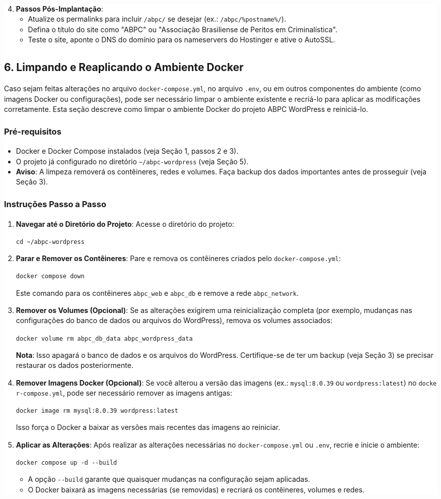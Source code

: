 4. **Passos Pós-Implantação**:
   - Atualize os permalinks para incluir `/abpc/` se desejar (ex.: `/abpc/%postname%/`).
   - Defina o título do site como "ABPC" ou "Associação Brasiliense de Peritos em Criminalística".
   - Teste o site, aponte o DNS do domínio para os nameservers do Hostinger e ative o AutoSSL.

## 6. Limpando e Reaplicando o Ambiente Docker

Caso sejam feitas alterações no arquivo `docker-compose.yml`, no arquivo `.env`, ou em outros componentes do ambiente (como imagens Docker ou configurações), pode ser necessário limpar o ambiente existente e recriá-lo para aplicar as modificações corretamente. Esta seção descreve como limpar o ambiente Docker do projeto ABPC WordPress e reiniciá-lo.

### Pré-requisitos
- Docker e Docker Compose instalados (veja Seção 1, passos 2 e 3).
- O projeto já configurado no diretório `~/abpc-wordpress` (veja Seção 5).
- **Aviso**: A limpeza removerá os contêineres, redes e volumes. Faça backup dos dados importantes antes de prosseguir (veja Seção 3).

### Instruções Passo a Passo

1. **Navegar até o Diretório do Projeto**:
   Acesse o diretório do projeto:
   ```
   cd ~/abpc-wordpress
   ```

2. **Parar e Remover os Contêineres**:
   Pare e remova os contêineres criados pelo `docker-compose.yml`:
   ```
   docker compose down
   ```
   Este comando para os contêineres `abpc_web` e `abpc_db` e remove a rede `abpc_network`.

3. **Remover os Volumes (Opcional)**:
   Se as alterações exigirem uma reinicialização completa (por exemplo, mudanças nas configurações do banco de dados ou arquivos do WordPress), remova os volumes associados:
   ```
   docker volume rm abpc_db_data abpc_wordpress_data
   ```
   **Nota**: Isso apagará o banco de dados e os arquivos do WordPress. Certifique-se de ter um backup (veja Seção 3) se precisar restaurar os dados posteriormente.

4. **Remover Imagens Docker (Opcional)**:
   Se você alterou a versão das imagens (ex.: `mysql:8.0.39` ou `wordpress:latest`) no `docker-compose.yml`, pode ser necessário remover as imagens antigas:
   ```
   docker image rm mysql:8.0.39 wordpress:latest
   ```
   Isso força o Docker a baixar as versões mais recentes das imagens ao reiniciar.

5. **Aplicar as Alterações**:
   Após realizar as alterações necessárias no `docker-compose.yml` ou `.env`, recrie e inicie o ambiente:
   ```
   docker compose up -d --build
   ```
   - A opção `--build` garante que quaisquer mudanças na configuração sejam aplicadas.
   - O Docker baixará as imagens necessárias (se removidas) e recriará os contêineres, volumes e redes.
